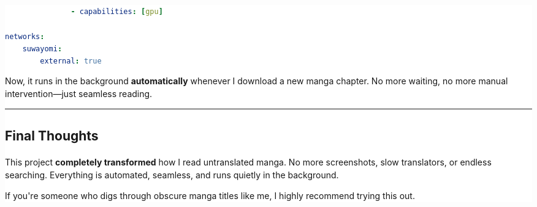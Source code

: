 ```yaml
               - capabilities: [gpu]

networks:
    suwayomi:
        external: true
```

Now, it runs in the background **automatically** whenever I download a new manga chapter. No more waiting, no more manual intervention—just seamless reading.

---

## Final Thoughts

This project **completely transformed** how I read untranslated manga. No more screenshots, slow translators, or endless searching. Everything is automated, seamless, and runs quietly in the background.

If you're someone who digs through obscure manga titles like me, I highly recommend trying this out.
